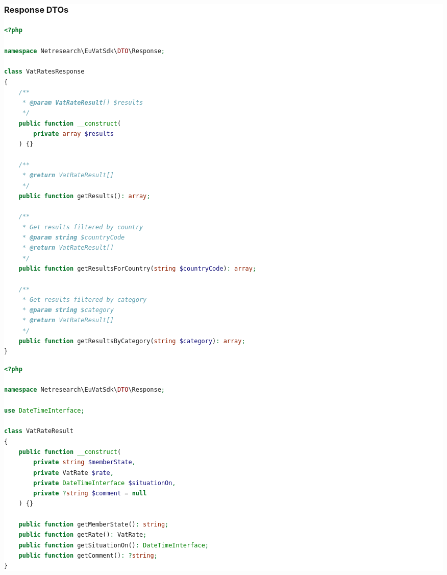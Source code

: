 ### Response DTOs

```php
<?php

namespace Netresearch\EuVatSdk\DTO\Response;

class VatRatesResponse
{
    /**
     * @param VatRateResult[] $results
     */
    public function __construct(
        private array $results
    ) {}
    
    /**
     * @return VatRateResult[]
     */
    public function getResults(): array;
    
    /**
     * Get results filtered by country
     * @param string $countryCode
     * @return VatRateResult[]
     */
    public function getResultsForCountry(string $countryCode): array;
    
    /**
     * Get results filtered by category
     * @param string $category
     * @return VatRateResult[]
     */
    public function getResultsByCategory(string $category): array;
}
```

```php
<?php

namespace Netresearch\EuVatSdk\DTO\Response;

use DateTimeInterface;

class VatRateResult
{
    public function __construct(
        private string $memberState,
        private VatRate $rate,
        private DateTimeInterface $situationOn,
        private ?string $comment = null
    ) {}
    
    public function getMemberState(): string;
    public function getRate(): VatRate;
    public function getSituationOn(): DateTimeInterface;
    public function getComment(): ?string;
}
```
